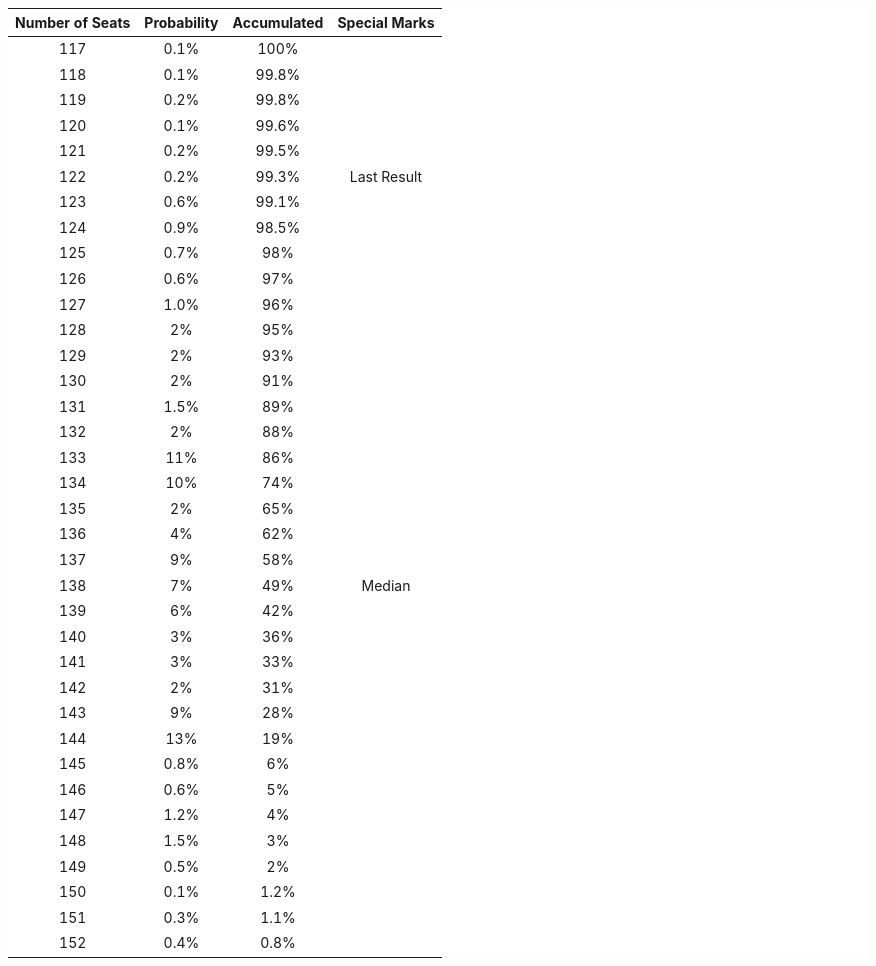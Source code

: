 | Number of Seats | Probability | Accumulated | Special Marks |
|:---------------:|:-----------:|:-----------:|:-------------:|
| 117 | 0.1% | 100% |  |
| 118 | 0.1% | 99.8% |  |
| 119 | 0.2% | 99.8% |  |
| 120 | 0.1% | 99.6% |  |
| 121 | 0.2% | 99.5% |  |
| 122 | 0.2% | 99.3% | Last Result |
| 123 | 0.6% | 99.1% |  |
| 124 | 0.9% | 98.5% |  |
| 125 | 0.7% | 98% |  |
| 126 | 0.6% | 97% |  |
| 127 | 1.0% | 96% |  |
| 128 | 2% | 95% |  |
| 129 | 2% | 93% |  |
| 130 | 2% | 91% |  |
| 131 | 1.5% | 89% |  |
| 132 | 2% | 88% |  |
| 133 | 11% | 86% |  |
| 134 | 10% | 74% |  |
| 135 | 2% | 65% |  |
| 136 | 4% | 62% |  |
| 137 | 9% | 58% |  |
| 138 | 7% | 49% | Median |
| 139 | 6% | 42% |  |
| 140 | 3% | 36% |  |
| 141 | 3% | 33% |  |
| 142 | 2% | 31% |  |
| 143 | 9% | 28% |  |
| 144 | 13% | 19% |  |
| 145 | 0.8% | 6% |  |
| 146 | 0.6% | 5% |  |
| 147 | 1.2% | 4% |  |
| 148 | 1.5% | 3% |  |
| 149 | 0.5% | 2% |  |
| 150 | 0.1% | 1.2% |  |
| 151 | 0.3% | 1.1% |  |
| 152 | 0.4% | 0.8% |  |
